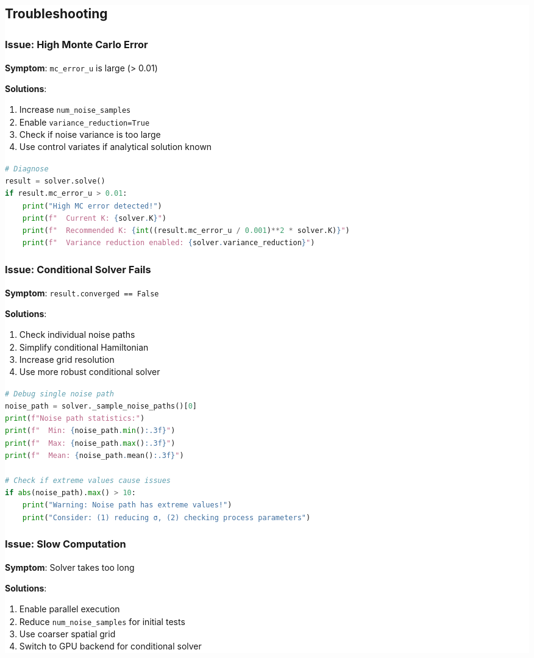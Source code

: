 
## Troubleshooting

### Issue: High Monte Carlo Error

**Symptom**: `mc_error_u` is large (> 0.01)

**Solutions**:
1. Increase `num_noise_samples`
2. Enable `variance_reduction=True`
3. Check if noise variance is too large
4. Use control variates if analytical solution known

```python
# Diagnose
result = solver.solve()
if result.mc_error_u > 0.01:
    print("High MC error detected!")
    print(f"  Current K: {solver.K}")
    print(f"  Recommended K: {int((result.mc_error_u / 0.001)**2 * solver.K)}")
    print(f"  Variance reduction enabled: {solver.variance_reduction}")
```

### Issue: Conditional Solver Fails

**Symptom**: `result.converged == False`

**Solutions**:
1. Check individual noise paths
2. Simplify conditional Hamiltonian
3. Increase grid resolution
4. Use more robust conditional solver

```python
# Debug single noise path
noise_path = solver._sample_noise_paths()[0]
print(f"Noise path statistics:")
print(f"  Min: {noise_path.min():.3f}")
print(f"  Max: {noise_path.max():.3f}")
print(f"  Mean: {noise_path.mean():.3f}")

# Check if extreme values cause issues
if abs(noise_path).max() > 10:
    print("Warning: Noise path has extreme values!")
    print("Consider: (1) reducing σ, (2) checking process parameters")
```

### Issue: Slow Computation

**Symptom**: Solver takes too long

**Solutions**:
1. Enable parallel execution
2. Reduce `num_noise_samples` for initial tests
3. Use coarser spatial grid
4. Switch to GPU backend for conditional solver
